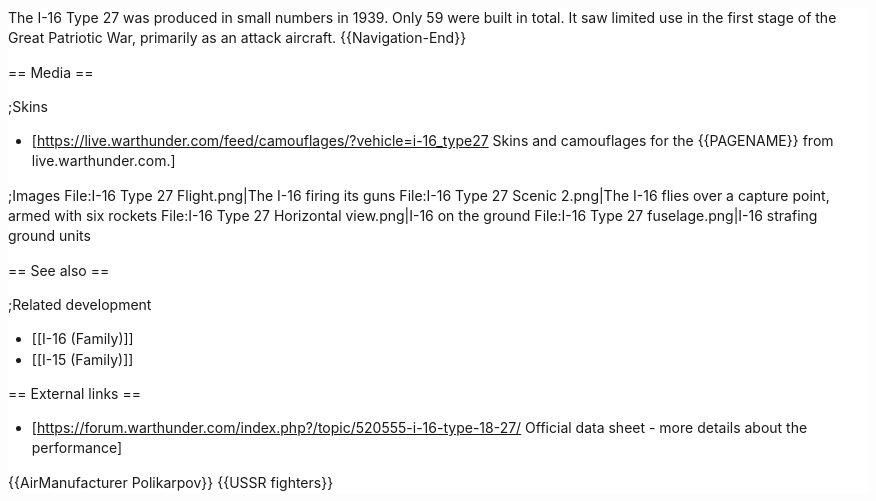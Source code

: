 The I-16 Type 27 was produced in small numbers in 1939. Only 59 were built in total. It saw limited use in the first stage of the Great Patriotic War, primarily as an attack aircraft.
{{Navigation-End}}

== Media ==


;Skins

* [https://live.warthunder.com/feed/camouflages/?vehicle=i-16_type27 Skins and camouflages for the {{PAGENAME}} from live.warthunder.com.]

;Images
<gallery mode="packed" heights="200">
File:I-16 Type 27 Flight.png|The I-16 firing its guns
File:I-16 Type 27 Scenic 2.png|The I-16 flies over a capture point, armed with six rockets
File:I-16 Type 27 Horizontal view.png|I-16 on the ground
File:I-16 Type 27 fuselage.png|I-16 strafing ground units
</gallery>

== See also ==


;Related development

* [[I-16 (Family)]]
* [[I-15 (Family)]]

== External links ==


* [https://forum.warthunder.com/index.php?/topic/520555-i-16-type-18-27/ Official data sheet - more details about the performance]

{{AirManufacturer Polikarpov}}
{{USSR fighters}}